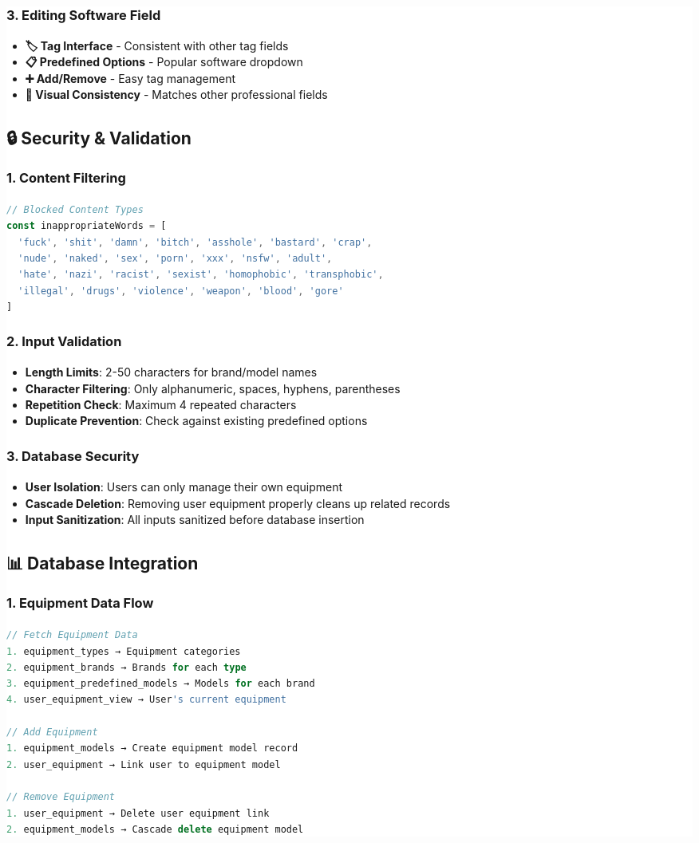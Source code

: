 ### **3. Editing Software Field**
- **🏷️ Tag Interface** - Consistent with other tag fields
- **📋 Predefined Options** - Popular software dropdown
- **➕ Add/Remove** - Easy tag management
- **🎨 Visual Consistency** - Matches other professional fields

## 🔒 **Security & Validation**

### **1. Content Filtering**
```typescript
// Blocked Content Types
const inappropriateWords = [
  'fuck', 'shit', 'damn', 'bitch', 'asshole', 'bastard', 'crap',
  'nude', 'naked', 'sex', 'porn', 'xxx', 'nsfw', 'adult',
  'hate', 'nazi', 'racist', 'sexist', 'homophobic', 'transphobic',
  'illegal', 'drugs', 'violence', 'weapon', 'blood', 'gore'
]
```

### **2. Input Validation**
- **Length Limits**: 2-50 characters for brand/model names
- **Character Filtering**: Only alphanumeric, spaces, hyphens, parentheses
- **Repetition Check**: Maximum 4 repeated characters
- **Duplicate Prevention**: Check against existing predefined options

### **3. Database Security**
- **User Isolation**: Users can only manage their own equipment
- **Cascade Deletion**: Removing user equipment properly cleans up related records
- **Input Sanitization**: All inputs sanitized before database insertion

## 📊 **Database Integration**

### **1. Equipment Data Flow**
```typescript
// Fetch Equipment Data
1. equipment_types → Equipment categories
2. equipment_brands → Brands for each type
3. equipment_predefined_models → Models for each brand
4. user_equipment_view → User's current equipment

// Add Equipment
1. equipment_models → Create equipment model record
2. user_equipment → Link user to equipment model

// Remove Equipment
1. user_equipment → Delete user equipment link
2. equipment_models → Cascade delete equipment model
```
